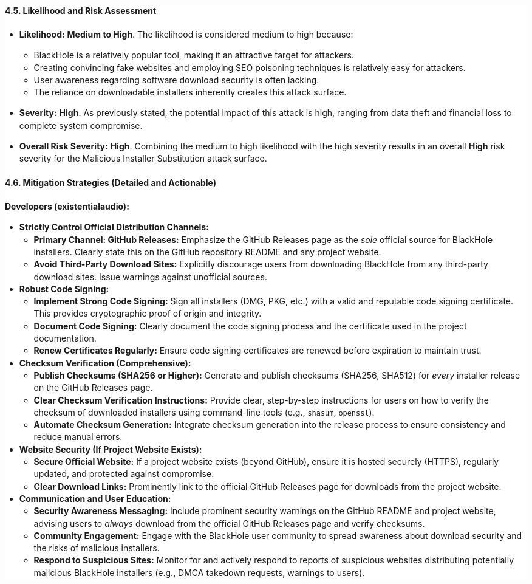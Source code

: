 
#### 4.5. Likelihood and Risk Assessment

*   **Likelihood:** **Medium to High**. The likelihood is considered medium to high because:
    *   BlackHole is a relatively popular tool, making it an attractive target for attackers.
    *   Creating convincing fake websites and employing SEO poisoning techniques is relatively easy for attackers.
    *   User awareness regarding software download security is often lacking.
    *   The reliance on downloadable installers inherently creates this attack surface.

*   **Severity:** **High**. As previously stated, the potential impact of this attack is high, ranging from data theft and financial loss to complete system compromise.

*   **Overall Risk Severity:** **High**. Combining the medium to high likelihood with the high severity results in an overall **High** risk severity for the Malicious Installer Substitution attack surface.

#### 4.6. Mitigation Strategies (Detailed and Actionable)

**Developers (existentialaudio):**

*   **Strictly Control Official Distribution Channels:**
    *   **Primary Channel: GitHub Releases:** Emphasize the GitHub Releases page as the *sole* official source for BlackHole installers. Clearly state this on the GitHub repository README and any project website.
    *   **Avoid Third-Party Download Sites:** Explicitly discourage users from downloading BlackHole from any third-party download sites. Issue warnings against unofficial sources.
*   **Robust Code Signing:**
    *   **Implement Strong Code Signing:**  Sign all installers (DMG, PKG, etc.) with a valid and reputable code signing certificate. This provides cryptographic proof of origin and integrity.
    *   **Document Code Signing:** Clearly document the code signing process and the certificate used in the project documentation.
    *   **Renew Certificates Regularly:** Ensure code signing certificates are renewed before expiration to maintain trust.
*   **Checksum Verification (Comprehensive):**
    *   **Publish Checksums (SHA256 or Higher):** Generate and publish checksums (SHA256, SHA512) for *every* installer release on the GitHub Releases page.
    *   **Clear Checksum Verification Instructions:** Provide clear, step-by-step instructions for users on how to verify the checksum of downloaded installers using command-line tools (e.g., `shasum`, `openssl`).
    *   **Automate Checksum Generation:** Integrate checksum generation into the release process to ensure consistency and reduce manual errors.
*   **Website Security (If Project Website Exists):**
    *   **Secure Official Website:** If a project website exists (beyond GitHub), ensure it is hosted securely (HTTPS), regularly updated, and protected against compromise.
    *   **Clear Download Links:** Prominently link to the official GitHub Releases page for downloads from the project website.
*   **Communication and User Education:**
    *   **Security Awareness Messaging:** Include prominent security warnings on the GitHub README and project website, advising users to *always* download from the official GitHub Releases page and verify checksums.
    *   **Community Engagement:** Engage with the BlackHole user community to spread awareness about download security and the risks of malicious installers.
    *   **Respond to Suspicious Sites:** Monitor for and actively respond to reports of suspicious websites distributing potentially malicious BlackHole installers (e.g., DMCA takedown requests, warnings to users).

